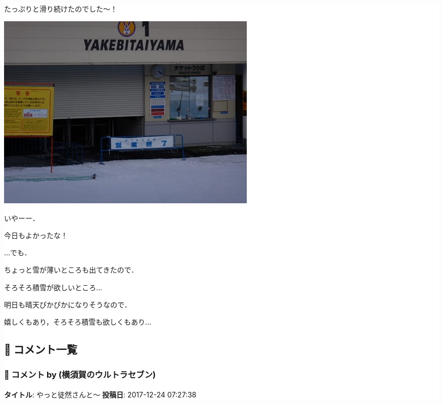 


たっぷりと滑り続けたのでした～！




![379f0baa91945445125d786dcbcc2032.jpg](images/379f0baa91945445125d786dcbcc2032.jpg)







いやーー．


今日もよかったな！





…でも．


ちょっと雪が薄いところも出てきたので．


そろそろ積雪が欲しいところ…


明日も晴天ぴかぴかになりそうなので．


嬉しくもあり，そろそろ積雪も欲しくもあり…

## 💬 コメント一覧

### 💬 コメント by (横須賀のウルトラセブン)
**タイトル**: やっと徒然さんと～
**投稿日**: 2017-12-24 07:27:38

